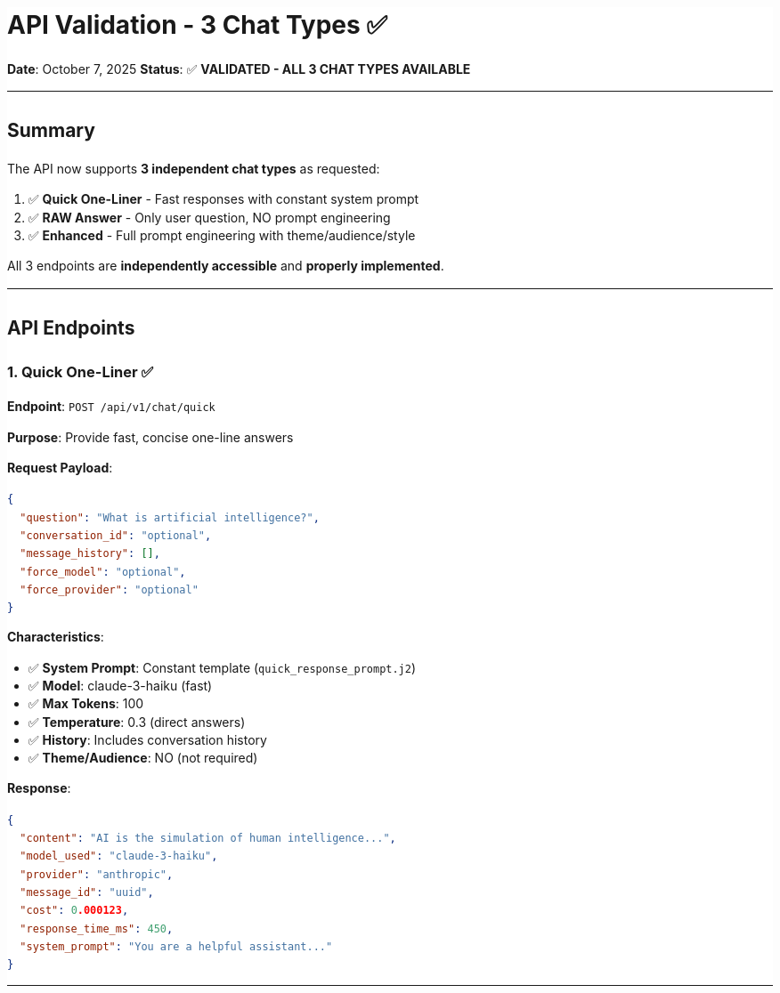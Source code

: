 # API Validation - 3 Chat Types ✅

**Date**: October 7, 2025
**Status**: ✅ **VALIDATED - ALL 3 CHAT TYPES AVAILABLE**

---

## Summary

The API now supports **3 independent chat types** as requested:

1. ✅ **Quick One-Liner** - Fast responses with constant system prompt
2. ✅ **RAW Answer** - Only user question, NO prompt engineering
3. ✅ **Enhanced** - Full prompt engineering with theme/audience/style

All 3 endpoints are **independently accessible** and **properly implemented**.

---

## API Endpoints

### 1. Quick One-Liner ✅

**Endpoint**: `POST /api/v1/chat/quick`

**Purpose**: Provide fast, concise one-line answers

**Request Payload**:
```json
{
  "question": "What is artificial intelligence?",
  "conversation_id": "optional",
  "message_history": [],
  "force_model": "optional",
  "force_provider": "optional"
}
```

**Characteristics**:
- ✅ **System Prompt**: Constant template (`quick_response_prompt.j2`)
- ✅ **Model**: claude-3-haiku (fast)
- ✅ **Max Tokens**: 100
- ✅ **Temperature**: 0.3 (direct answers)
- ✅ **History**: Includes conversation history
- ✅ **Theme/Audience**: NO (not required)

**Response**:
```json
{
  "content": "AI is the simulation of human intelligence...",
  "model_used": "claude-3-haiku",
  "provider": "anthropic",
  "message_id": "uuid",
  "cost": 0.000123,
  "response_time_ms": 450,
  "system_prompt": "You are a helpful assistant..."
}
```

---